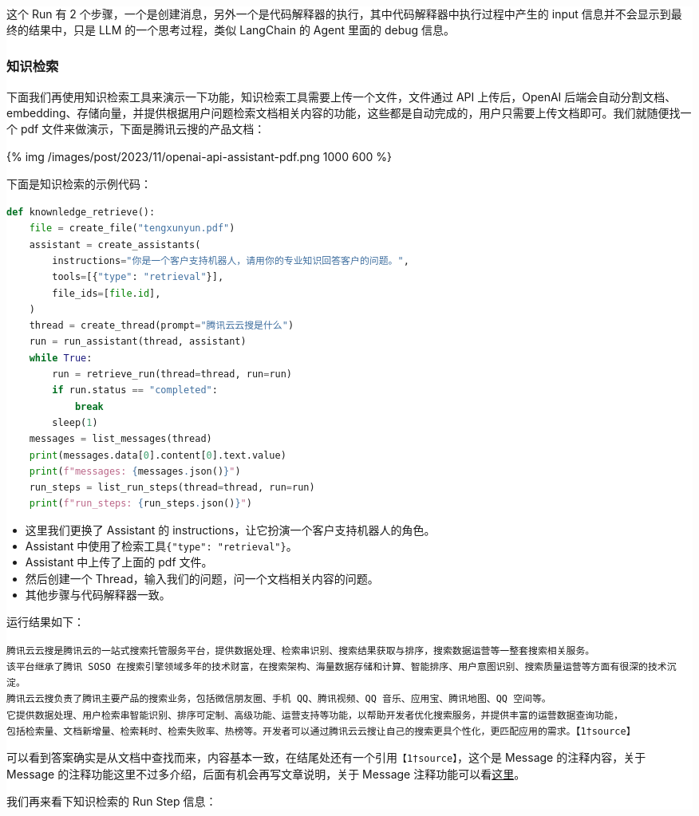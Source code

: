 这个 Run 有 2 个步骤，一个是创建消息，另外一个是代码解释器的执行，其中代码解释器中执行过程中产生的 input 信息并不会显示到最终的结果中，只是 LLM 的一个思考过程，类似 LangChain 的 Agent 里面的 debug 信息。

### 知识检索

下面我们再使用知识检索工具来演示一下功能，知识检索工具需要上传一个文件，文件通过 API 上传后，OpenAI 后端会自动分割文档、embedding、存储向量，并提供根据用户问题检索文档相关内容的功能，这些都是自动完成的，用户只需要上传文档即可。我们就随便找一个 pdf 文件来做演示，下面是腾讯云搜的产品文档：

{% img /images/post/2023/11/openai-api-assistant-pdf.png 1000 600 %}

下面是知识检索的示例代码：

```py
def knownledge_retrieve():
    file = create_file("tengxunyun.pdf")
    assistant = create_assistants(
        instructions="你是一个客户支持机器人，请用你的专业知识回答客户的问题。",
        tools=[{"type": "retrieval"}],
        file_ids=[file.id],
    )
    thread = create_thread(prompt="腾讯云云搜是什么")
    run = run_assistant(thread, assistant)
    while True:
        run = retrieve_run(thread=thread, run=run)
        if run.status == "completed":
            break
        sleep(1)
    messages = list_messages(thread)
    print(messages.data[0].content[0].text.value)
    print(f"messages: {messages.json()}")
    run_steps = list_run_steps(thread=thread, run=run)
    print(f"run_steps: {run_steps.json()}")
```

- 这里我们更换了 Assistant 的 instructions，让它扮演一个客户支持机器人的角色。
- Assistant 中使用了检索工具`{"type": "retrieval"}`。
- Assistant 中上传了上面的 pdf 文件。
- 然后创建一个 Thread，输入我们的问题，问一个文档相关内容的问题。
- 其他步骤与代码解释器一致。

运行结果如下：

```md
腾讯云云搜是腾讯云的一站式搜索托管服务平台，提供数据处理、检索串识别、搜索结果获取与排序，搜索数据运营等一整套搜索相关服务。
该平台继承了腾讯 SOSO 在搜索引擎领域多年的技术财富，在搜索架构、海量数据存储和计算、智能排序、用户意图识别、搜索质量运营等方面有很深的技术沉淀。
腾讯云云搜负责了腾讯主要产品的搜索业务，包括微信朋友圈、手机 QQ、腾讯视频、QQ 音乐、应用宝、腾讯地图、QQ 空间等。
它提供数据处理、用户检索串智能识别、排序可定制、高级功能、运营支持等功能，以帮助开发者优化搜索服务，并提供丰富的运营数据查询功能，
包括检索量、文档新增量、检索耗时、检索失败率、热榜等。开发者可以通过腾讯云云搜让自己的搜索更具个性化，更匹配应用的需求。【1†source】
```

可以看到答案确实是从文档中查找而来，内容基本一致，在结尾处还有一个引用`【1†source】`，这个是 Message 的注释内容，关于 Message 的注释功能这里不过多介绍，后面有机会再写文章说明，关于 Message 注释功能可以看[这里](https://platform.openai.com/docs/assistants/how-it-works/managing-threads-and-messages)。

我们再来看下知识检索的 Run Step 信息：
